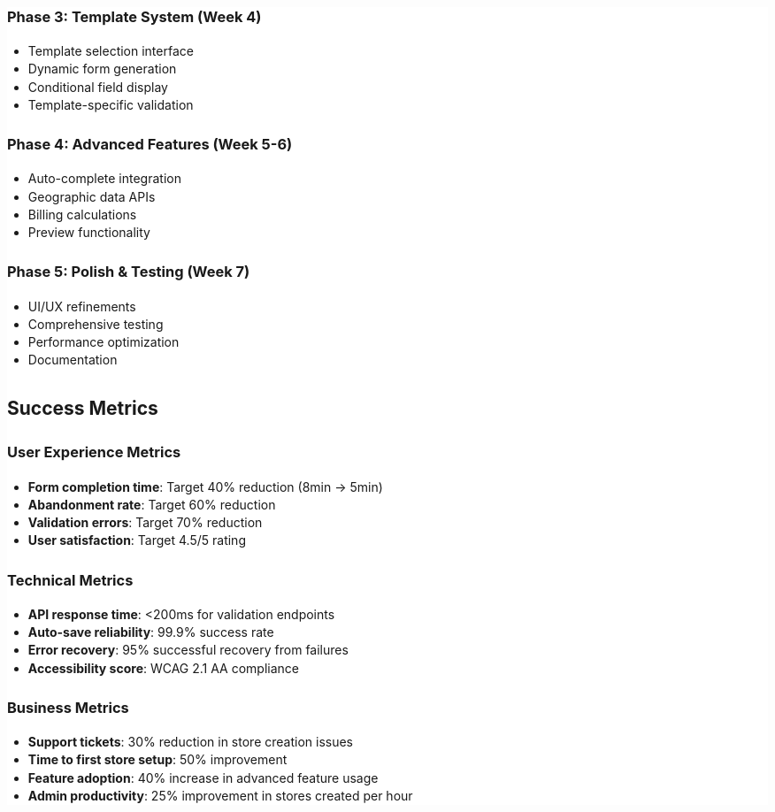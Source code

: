 ### Phase 3: Template System (Week 4)
- Template selection interface
- Dynamic form generation
- Conditional field display
- Template-specific validation

### Phase 4: Advanced Features (Week 5-6)
- Auto-complete integration
- Geographic data APIs
- Billing calculations
- Preview functionality

### Phase 5: Polish & Testing (Week 7)
- UI/UX refinements
- Comprehensive testing
- Performance optimization
- Documentation

## Success Metrics

### User Experience Metrics
- **Form completion time**: Target 40% reduction (8min → 5min)
- **Abandonment rate**: Target 60% reduction
- **Validation errors**: Target 70% reduction
- **User satisfaction**: Target 4.5/5 rating

### Technical Metrics
- **API response time**: <200ms for validation endpoints
- **Auto-save reliability**: 99.9% success rate
- **Error recovery**: 95% successful recovery from failures
- **Accessibility score**: WCAG 2.1 AA compliance

### Business Metrics
- **Support tickets**: 30% reduction in store creation issues
- **Time to first store setup**: 50% improvement
- **Feature adoption**: 40% increase in advanced feature usage
- **Admin productivity**: 25% improvement in stores created per hour
